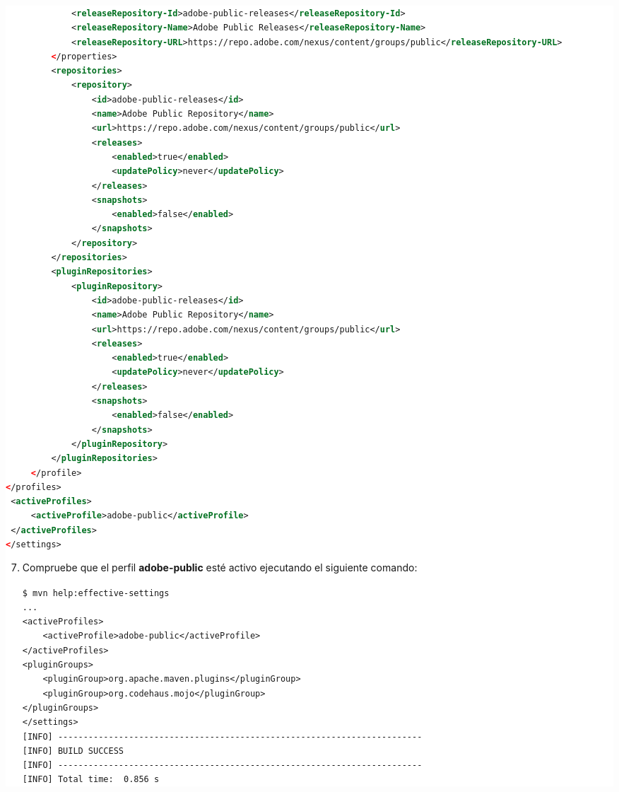    ```xml
                <releaseRepository-Id>adobe-public-releases</releaseRepository-Id>
                <releaseRepository-Name>Adobe Public Releases</releaseRepository-Name>
                <releaseRepository-URL>https://repo.adobe.com/nexus/content/groups/public</releaseRepository-URL>
            </properties>
            <repositories>
                <repository>
                    <id>adobe-public-releases</id>
                    <name>Adobe Public Repository</name>
                    <url>https://repo.adobe.com/nexus/content/groups/public</url>
                    <releases>
                        <enabled>true</enabled>
                        <updatePolicy>never</updatePolicy>
                    </releases>
                    <snapshots>
                        <enabled>false</enabled>
                    </snapshots>
                </repository>
            </repositories>
            <pluginRepositories>
                <pluginRepository>
                    <id>adobe-public-releases</id>
                    <name>Adobe Public Repository</name>
                    <url>https://repo.adobe.com/nexus/content/groups/public</url>
                    <releases>
                        <enabled>true</enabled>
                        <updatePolicy>never</updatePolicy>
                    </releases>
                    <snapshots>
                        <enabled>false</enabled>
                    </snapshots>
                </pluginRepository>
            </pluginRepositories>
        </profile>
   </profiles>
    <activeProfiles>
        <activeProfile>adobe-public</activeProfile>
    </activeProfiles>
   </settings>
   ```

7. Compruebe que el perfil **adobe-public** esté activo ejecutando el siguiente comando:

   ```shell
   $ mvn help:effective-settings
   ...
   <activeProfiles>
       <activeProfile>adobe-public</activeProfile>
   </activeProfiles>
   <pluginGroups>
       <pluginGroup>org.apache.maven.plugins</pluginGroup>
       <pluginGroup>org.codehaus.mojo</pluginGroup>
   </pluginGroups>
   </settings>
   [INFO] ------------------------------------------------------------------------
   [INFO] BUILD SUCCESS
   [INFO] ------------------------------------------------------------------------
   [INFO] Total time:  0.856 s
   ```
